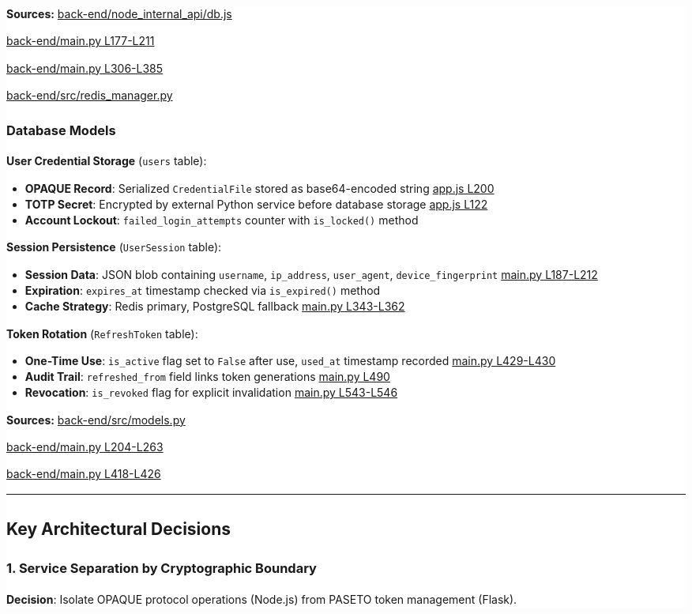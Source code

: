 **Sources:** [back-end/node_internal_api/db.js](https://github.com/RogueElectron/Cypher1/blob/c60431e6/back-end/node_internal_api/db.js)

 [back-end/main.py L177-L211](https://github.com/RogueElectron/Cypher1/blob/c60431e6/back-end/main.py#L177-L211)

 [back-end/main.py L306-L385](https://github.com/RogueElectron/Cypher1/blob/c60431e6/back-end/main.py#L306-L385)

 [back-end/src/redis_manager.py](https://github.com/RogueElectron/Cypher1/blob/c60431e6/back-end/src/redis_manager.py)

### Database Models

**User Credential Storage** (`users` table):

* **OPAQUE Record**: Serialized `CredentialFile` stored as base64-encoded string [app.js L200](https://github.com/RogueElectron/Cypher1/blob/c60431e6/app.js#L200-L200)
* **TOTP Secret**: Encrypted by external Python service before database storage [app.js L122](https://github.com/RogueElectron/Cypher1/blob/c60431e6/app.js#L122-L122)
* **Account Lockout**: `failed_login_attempts` counter with `is_locked()` method

**Session Persistence** (`UserSession` table):

* **Session Data**: JSON blob containing `username`, `ip_address`, `user_agent`, `device_fingerprint` [main.py L187-L212](https://github.com/RogueElectron/Cypher1/blob/c60431e6/main.py#L187-L212)
* **Expiration**: `expires_at` timestamp checked via `is_expired()` method
* **Cache Strategy**: Redis primary, PostgreSQL fallback [main.py L343-L362](https://github.com/RogueElectron/Cypher1/blob/c60431e6/main.py#L343-L362)

**Token Rotation** (`RefreshToken` table):

* **One-Time Use**: `is_active` flag set to `False` after use, `used_at` timestamp recorded [main.py L429-L430](https://github.com/RogueElectron/Cypher1/blob/c60431e6/main.py#L429-L430)
* **Audit Trail**: `refreshed_from` field links token generations [main.py L490](https://github.com/RogueElectron/Cypher1/blob/c60431e6/main.py#L490-L490)
* **Revocation**: `is_revoked` flag for explicit invalidation [main.py L543-L546](https://github.com/RogueElectron/Cypher1/blob/c60431e6/main.py#L543-L546)

**Sources:** [back-end/src/models.py](https://github.com/RogueElectron/Cypher1/blob/c60431e6/back-end/src/models.py)

 [back-end/main.py L204-L263](https://github.com/RogueElectron/Cypher1/blob/c60431e6/back-end/main.py#L204-L263)

 [back-end/main.py L418-L426](https://github.com/RogueElectron/Cypher1/blob/c60431e6/back-end/main.py#L418-L426)

---

## Key Architectural Decisions

### 1. Service Separation by Cryptographic Boundary

**Decision**: Isolate OPAQUE protocol operations (Node.js) from PASETO token management (Flask).
